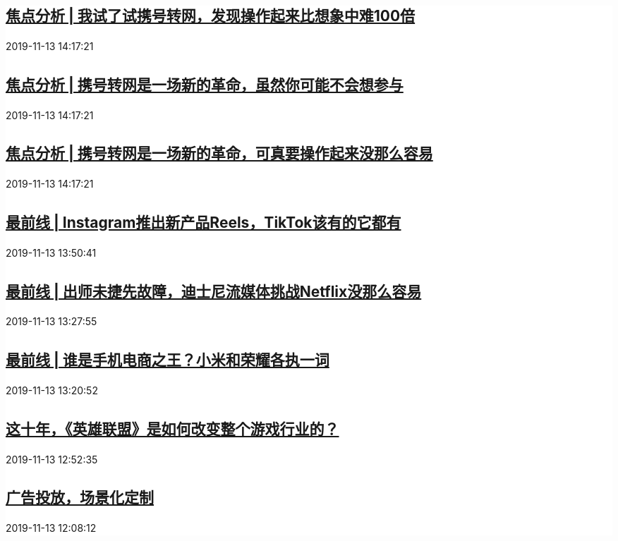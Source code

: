 ## <a href="http://36kr.com/p/5265171.html?ktm_source=feed" target="_blank">焦点分析 | 我试了试携号转网，发现操作起来比想象中难100倍</a>
2019-11-13 14:17:21 
## <a href="http://36kr.com/p/5265171.html?ktm_source=feed" target="_blank">焦点分析 | 携号转网是一场新的革命，虽然你可能不会想参与</a>
2019-11-13 14:17:21 
## <a href="http://36kr.com/p/5265171.html?ktm_source=feed" target="_blank">焦点分析 | 携号转网是一场新的革命，可真要操作起来没那么容易</a>
2019-11-13 14:17:21 
## <a href="http://36kr.com/p/5265557.html?ktm_source=feed" target="_blank">最前线 | Instagram推出新产品Reels，TikTok该有的它都有</a>
2019-11-13 13:50:41 
## <a href="http://36kr.com/p/5265565.html?ktm_source=feed" target="_blank">最前线 | 出师未捷先故障，迪士尼流媒体挑战Netflix没那么容易</a>
2019-11-13 13:27:55 
## <a href="http://36kr.com/p/5265515.html?ktm_source=feed" target="_blank">最前线 | 谁是手机电商之王？小米和荣耀各执一词</a>
2019-11-13 13:20:52 
## <a href="http://36kr.com/p/5265569.html?ktm_source=feed" target="_blank">这十年，《英雄联盟》是如何改变整个游戏行业的？</a>
2019-11-13 12:52:35 
## <a href="http://36kr.com/p/5265573.html?ktm_source=feed" target="_blank">广告投放，场景化定制</a>
2019-11-13 12:08:12 

